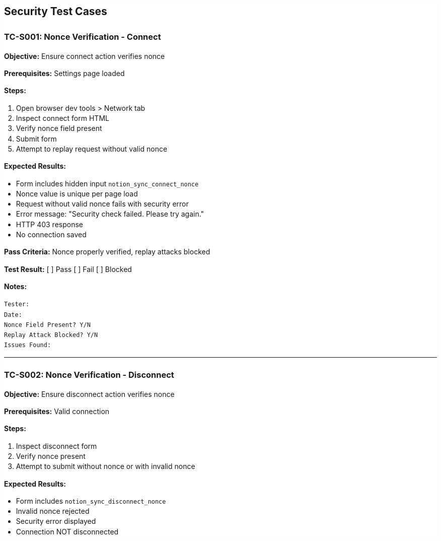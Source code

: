 
## Security Test Cases

### TC-S001: Nonce Verification - Connect

**Objective:** Ensure connect action verifies nonce

**Prerequisites:** Settings page loaded

**Steps:**

1. Open browser dev tools > Network tab
2. Inspect connect form HTML
3. Verify nonce field present
4. Submit form
5. Attempt to replay request without valid nonce

**Expected Results:**

- Form includes hidden input `notion_sync_connect_nonce`
- Nonce value is unique per page load
- Request without valid nonce fails with security error
- Error message: "Security check failed. Please try again."
- HTTP 403 response
- No connection saved

**Pass Criteria:** Nonce properly verified, replay attacks blocked

**Test Result:** [ ] Pass [ ] Fail [ ] Blocked

**Notes:**

```
Tester:
Date:
Nonce Field Present? Y/N
Replay Attack Blocked? Y/N
Issues Found:
```

---

### TC-S002: Nonce Verification - Disconnect

**Objective:** Ensure disconnect action verifies nonce

**Prerequisites:** Valid connection

**Steps:**

1. Inspect disconnect form
2. Verify nonce present
3. Attempt to submit without nonce or with invalid nonce

**Expected Results:**

- Form includes `notion_sync_disconnect_nonce`
- Invalid nonce rejected
- Security error displayed
- Connection NOT disconnected
